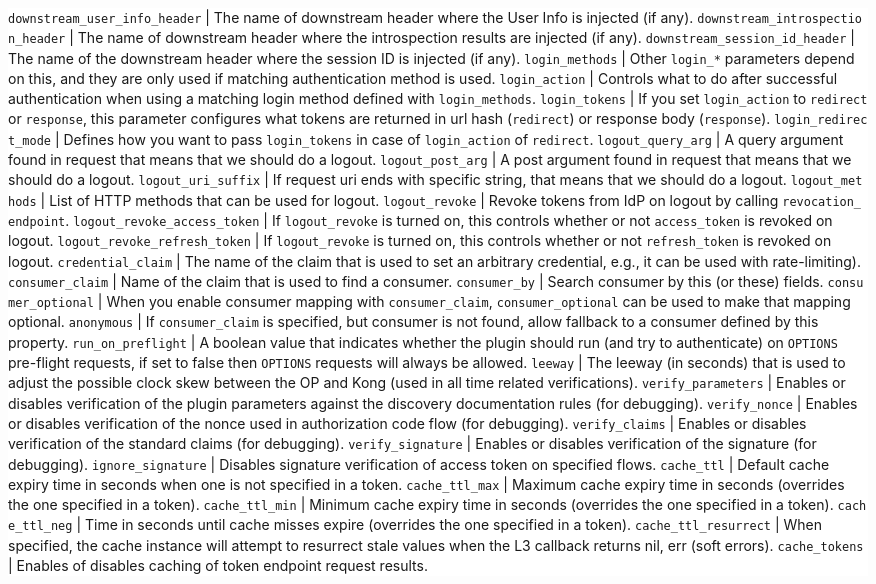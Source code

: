 `downstream_user_info_header`           | The name of downstream header where the User Info is injected (if any).
`downstream_introspection_header`       | The name of downstream header where the introspection results are injected (if any).
`downstream_session_id_header`          | The name of the downstream header where the session ID is injected (if any).
`login_methods`                         | Other `login_*` parameters depend on this, and they are only used if matching authentication method is used.
`login_action`                          | Controls what to do after successful authentication when using a matching login method defined with `login_methods`.
`login_tokens`                          | If you set `login_action` to `redirect` or `response`, this parameter configures what tokens are returned in url hash (`redirect`) or response body (`response`).
`login_redirect_mode`                   | Defines how you want to pass `login_tokens` in case of `login_action` of `redirect`.
`logout_query_arg`                      | A query argument found in request that means that we should do a logout.
`logout_post_arg`                       | A post argument found in request that means that we should do a logout.
`logout_uri_suffix`                     | If request uri ends with specific string, that means that we should do a logout.
`logout_methods`                        | List of HTTP methods that can be used for logout.
`logout_revoke`                         | Revoke tokens from IdP on logout by calling `revocation_endpoint`.
`logout_revoke_access_token`            | If `logout_revoke` is turned on, this controls whether or not `access_token` is revoked on logout.
`logout_revoke_refresh_token`           | If `logout_revoke` is turned on, this controls whether or not `refresh_token` is revoked on logout.
`credential_claim`                      | The name of the claim that is used to set an arbitrary credential, e.g., it can be used with rate-limiting).
`consumer_claim`                        | Name of the claim that is used to find a consumer.
`consumer_by`                           | Search consumer by this (or these) fields.
`consumer_optional`                     | When you enable consumer mapping with `consumer_claim`, `consumer_optional` can be used to make that mapping optional.
`anonymous`                             | If `consumer_claim` is specified, but consumer is not found, allow fallback to a consumer defined by this property.
`run_on_preflight`                      | A boolean value that indicates whether the plugin should run (and try to authenticate) on `OPTIONS` pre-flight requests, if set to false then `OPTIONS` requests will always be allowed.
`leeway`                                | The leeway (in seconds) that is used to adjust the possible clock skew between the OP and Kong (used in all time related verifications).
`verify_parameters`                     | Enables or disables verification of the plugin parameters against the discovery documentation rules (for debugging).
`verify_nonce`                          | Enables or disables verification of the nonce used in authorization code flow (for debugging).
`verify_claims`                         | Enables or disables verification of the standard claims (for debugging).
`verify_signature`                      | Enables or disables verification of the signature (for debugging).
`ignore_signature`                      | Disables signature verification of access token on specified flows.
`cache_ttl`                             | Default cache expiry time in seconds when one is not specified in a token.
`cache_ttl_max`                         | Maximum cache expiry time in seconds (overrides the one specified in a token).
`cache_ttl_min`                         | Minimum cache expiry time in seconds (overrides the one specified in a token).
`cache_ttl_neg`                         | Time in seconds until cache misses expire (overrides the one specified in a token).
`cache_ttl_resurrect`                   | When specified, the cache instance will attempt to resurrect stale values when the L3 callback returns nil, err (soft errors).
`cache_tokens`                          | Enables of disables caching of token endpoint request results.